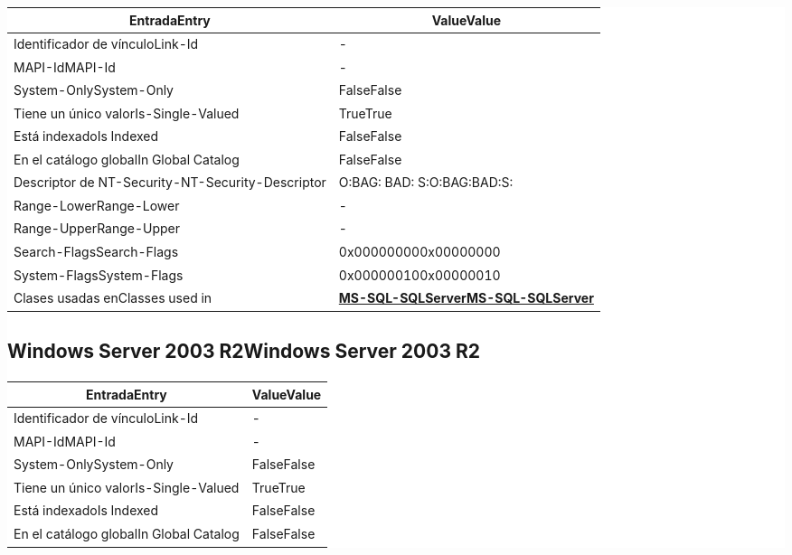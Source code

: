 

| <span data-ttu-id="4e6e1-153">Entrada</span><span class="sxs-lookup"><span data-stu-id="4e6e1-153">Entry</span></span> | <span data-ttu-id="4e6e1-154">Value</span><span class="sxs-lookup"><span data-stu-id="4e6e1-154">Value</span></span> |
|------------------------|-----------------------------------------------------------|
| <span data-ttu-id="4e6e1-155">Identificador de vínculo</span><span class="sxs-lookup"><span data-stu-id="4e6e1-155">Link-Id</span></span>                | \-                                                        |
| <span data-ttu-id="4e6e1-156">MAPI-Id</span><span class="sxs-lookup"><span data-stu-id="4e6e1-156">MAPI-Id</span></span>                | \-                                                        |
| <span data-ttu-id="4e6e1-157">System-Only</span><span class="sxs-lookup"><span data-stu-id="4e6e1-157">System-Only</span></span>            | <span data-ttu-id="4e6e1-158">False</span><span class="sxs-lookup"><span data-stu-id="4e6e1-158">False</span></span>                                                     |
| <span data-ttu-id="4e6e1-159">Tiene un único valor</span><span class="sxs-lookup"><span data-stu-id="4e6e1-159">Is-Single-Valued</span></span>       | <span data-ttu-id="4e6e1-160">True</span><span class="sxs-lookup"><span data-stu-id="4e6e1-160">True</span></span>                                                      |
| <span data-ttu-id="4e6e1-161">Está indexado</span><span class="sxs-lookup"><span data-stu-id="4e6e1-161">Is Indexed</span></span>             | <span data-ttu-id="4e6e1-162">False</span><span class="sxs-lookup"><span data-stu-id="4e6e1-162">False</span></span>                                                     |
| <span data-ttu-id="4e6e1-163">En el catálogo global</span><span class="sxs-lookup"><span data-stu-id="4e6e1-163">In Global Catalog</span></span>      | <span data-ttu-id="4e6e1-164">False</span><span class="sxs-lookup"><span data-stu-id="4e6e1-164">False</span></span>                                                     |
| <span data-ttu-id="4e6e1-165">Descriptor de NT-Security-</span><span class="sxs-lookup"><span data-stu-id="4e6e1-165">NT-Security-Descriptor</span></span> | <span data-ttu-id="4e6e1-166">O:BAG: BAD: S:</span><span class="sxs-lookup"><span data-stu-id="4e6e1-166">O:BAG:BAD:S:</span></span>                                              |
| <span data-ttu-id="4e6e1-167">Range-Lower</span><span class="sxs-lookup"><span data-stu-id="4e6e1-167">Range-Lower</span></span>            | \-                                                        |
| <span data-ttu-id="4e6e1-168">Range-Upper</span><span class="sxs-lookup"><span data-stu-id="4e6e1-168">Range-Upper</span></span>            | \-                                                        |
| <span data-ttu-id="4e6e1-169">Search-Flags</span><span class="sxs-lookup"><span data-stu-id="4e6e1-169">Search-Flags</span></span>           | <span data-ttu-id="4e6e1-170">0x00000000</span><span class="sxs-lookup"><span data-stu-id="4e6e1-170">0x00000000</span></span>                                                |
| <span data-ttu-id="4e6e1-171">System-Flags</span><span class="sxs-lookup"><span data-stu-id="4e6e1-171">System-Flags</span></span>           | <span data-ttu-id="4e6e1-172">0x00000010</span><span class="sxs-lookup"><span data-stu-id="4e6e1-172">0x00000010</span></span>                                                |
| <span data-ttu-id="4e6e1-173">Clases usadas en</span><span class="sxs-lookup"><span data-stu-id="4e6e1-173">Classes used in</span></span>        | [<span data-ttu-id="4e6e1-174">**MS-SQL-SQLServer**</span><span class="sxs-lookup"><span data-stu-id="4e6e1-174">**MS-SQL-SQLServer**</span></span>](c-ms-sql-sqlserver.md)<br/> |



## <a name="windows-server-2003-r2"></a><span data-ttu-id="4e6e1-175">Windows Server 2003 R2</span><span class="sxs-lookup"><span data-stu-id="4e6e1-175">Windows Server 2003 R2</span></span>



| <span data-ttu-id="4e6e1-176">Entrada</span><span class="sxs-lookup"><span data-stu-id="4e6e1-176">Entry</span></span> | <span data-ttu-id="4e6e1-177">Value</span><span class="sxs-lookup"><span data-stu-id="4e6e1-177">Value</span></span> |
|------------------------|-----------------------------------------------------------|
| <span data-ttu-id="4e6e1-178">Identificador de vínculo</span><span class="sxs-lookup"><span data-stu-id="4e6e1-178">Link-Id</span></span>                | \-                                                        |
| <span data-ttu-id="4e6e1-179">MAPI-Id</span><span class="sxs-lookup"><span data-stu-id="4e6e1-179">MAPI-Id</span></span>                | \-                                                        |
| <span data-ttu-id="4e6e1-180">System-Only</span><span class="sxs-lookup"><span data-stu-id="4e6e1-180">System-Only</span></span>            | <span data-ttu-id="4e6e1-181">False</span><span class="sxs-lookup"><span data-stu-id="4e6e1-181">False</span></span>                                                     |
| <span data-ttu-id="4e6e1-182">Tiene un único valor</span><span class="sxs-lookup"><span data-stu-id="4e6e1-182">Is-Single-Valued</span></span>       | <span data-ttu-id="4e6e1-183">True</span><span class="sxs-lookup"><span data-stu-id="4e6e1-183">True</span></span>                                                      |
| <span data-ttu-id="4e6e1-184">Está indexado</span><span class="sxs-lookup"><span data-stu-id="4e6e1-184">Is Indexed</span></span>             | <span data-ttu-id="4e6e1-185">False</span><span class="sxs-lookup"><span data-stu-id="4e6e1-185">False</span></span>                                                     |
| <span data-ttu-id="4e6e1-186">En el catálogo global</span><span class="sxs-lookup"><span data-stu-id="4e6e1-186">In Global Catalog</span></span>      | <span data-ttu-id="4e6e1-187">False</span><span class="sxs-lookup"><span data-stu-id="4e6e1-187">False</span></span>                                                     |